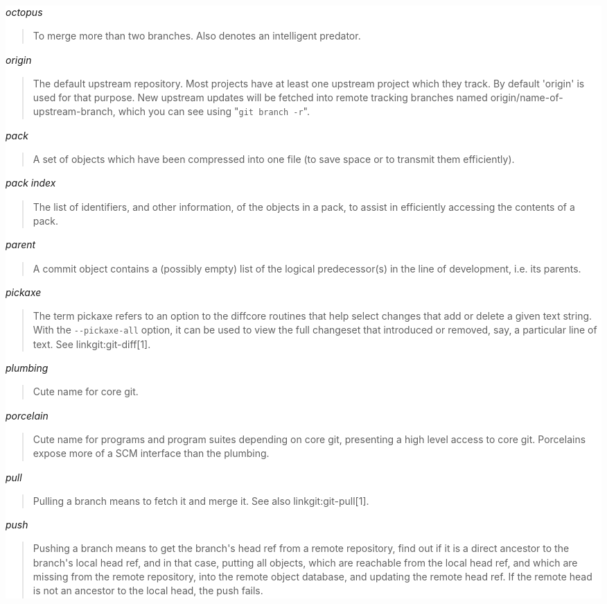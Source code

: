 _octopus_

>   To merge more than two branches. Also denotes an
>   intelligent predator.

_origin_

>   The default upstream repository. Most projects have
>   at least one upstream project which they track. By default
>   'origin' is used for that purpose. New upstream updates
>   will be fetched into remote tracking branches named
>   origin/name-of-upstream-branch, which you can see using
>   "`git branch -r`".

_pack_

>   A set of objects which have been compressed into one file (to save space
>   or to transmit them efficiently).

_pack index_

>   The list of identifiers, and other information, of the objects in a
>   pack, to assist in efficiently accessing the contents of a
>   pack.

_parent_

>   A commit object contains a (possibly empty) list
>   of the logical predecessor(s) in the line of development, i.e. its
>   parents.

_pickaxe_

>   The term pickaxe refers to an option to the diffcore
>   routines that help select changes that add or delete a given text
>   string. With the `--pickaxe-all` option, it can be used to view the full
>   changeset that introduced or removed, say, a
>   particular line of text. See linkgit:git-diff[1].

_plumbing_

>   Cute name for core git.

_porcelain_

>   Cute name for programs and program suites depending on
>   core git, presenting a high level access to
>   core git. Porcelains expose more of a SCM
>   interface than the plumbing.

_pull_

>   Pulling a branch means to fetch it and
>   merge it.  See also linkgit:git-pull[1].

_push_

>   Pushing a branch means to get the branch's
>   head ref from a remote repository,
>   find out if it is a direct ancestor to the branch's local
>   head ref, and in that case, putting all
>   objects, which are reachable from the local
>   head ref, and which are missing from the remote
>   repository, into the remote
>   object database, and updating the remote
>   head ref. If the remote head is not an
>   ancestor to the local head, the push fails.
